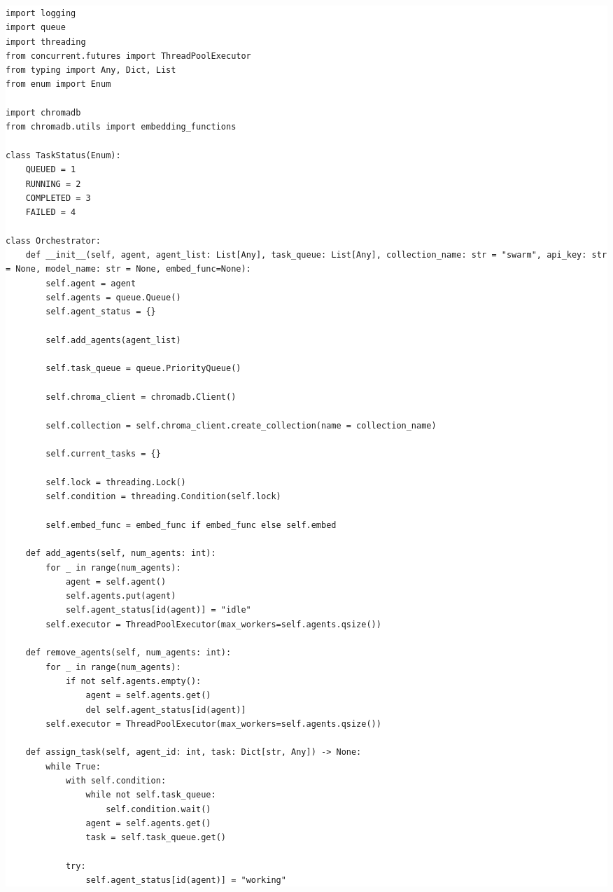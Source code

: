 

```
import logging
import queue
import threading
from concurrent.futures import ThreadPoolExecutor
from typing import Any, Dict, List
from enum import Enum

import chromadb
from chromadb.utils import embedding_functions

class TaskStatus(Enum):
    QUEUED = 1
    RUNNING = 2
    COMPLETED = 3
    FAILED = 4

class Orchestrator:
    def __init__(self, agent, agent_list: List[Any], task_queue: List[Any], collection_name: str = "swarm", api_key: str = None, model_name: str = None, embed_func=None):
        self.agent = agent
        self.agents = queue.Queue()
        self.agent_status = {}

        self.add_agents(agent_list)

        self.task_queue = queue.PriorityQueue()

        self.chroma_client = chromadb.Client()

        self.collection = self.chroma_client.create_collection(name = collection_name)

        self.current_tasks = {}

        self.lock = threading.Lock()
        self.condition = threading.Condition(self.lock)

        self.embed_func = embed_func if embed_func else self.embed

    def add_agents(self, num_agents: int):
        for _ in range(num_agents):
            agent = self.agent()
            self.agents.put(agent)
            self.agent_status[id(agent)] = "idle"
        self.executor = ThreadPoolExecutor(max_workers=self.agents.qsize())

    def remove_agents(self, num_agents: int):
        for _ in range(num_agents):
            if not self.agents.empty():
                agent = self.agents.get()
                del self.agent_status[id(agent)]
        self.executor = ThreadPoolExecutor(max_workers=self.agents.qsize())

    def assign_task(self, agent_id: int, task: Dict[str, Any]) -> None:
        while True:
            with self.condition:
                while not self.task_queue:
                    self.condition.wait()
                agent = self.agents.get()
                task = self.task_queue.get()

            try:
                self.agent_status[id(agent)] = "working"
```